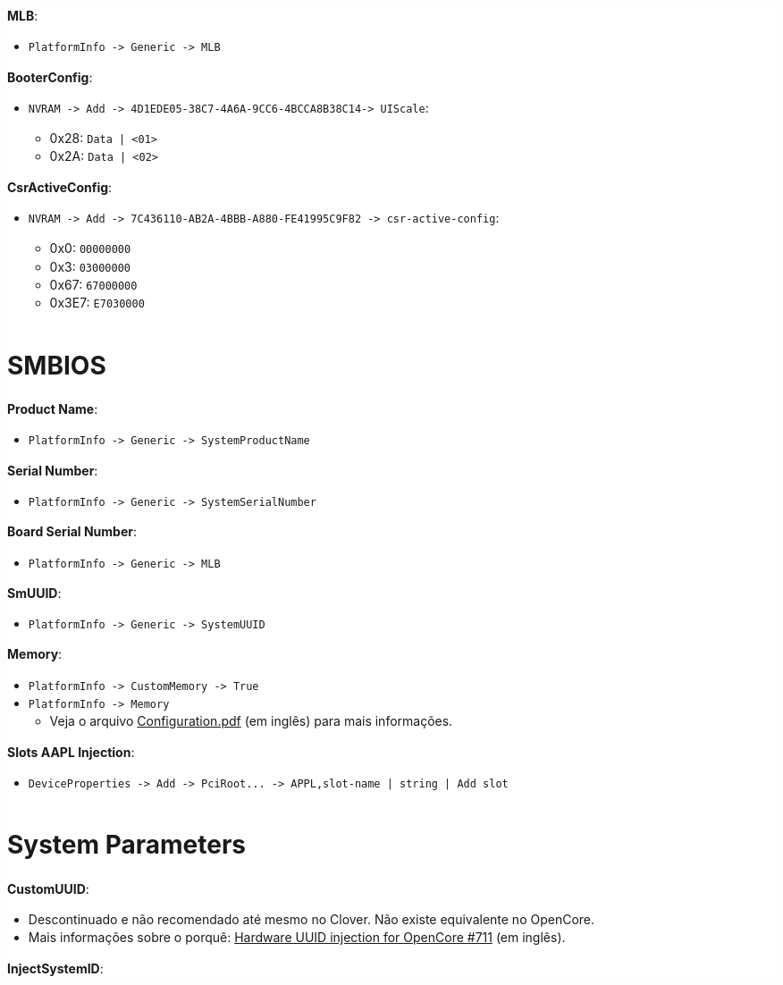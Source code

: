 **MLB**:

* `PlatformInfo -> Generic -> MLB`

**BooterConfig**:

* `NVRAM -> Add -> 4D1EDE05-38C7-4A6A-9CC6-4BCCA8B38C14-> UIScale`:

  * 0x28: `Data | <01>`
  * 0x2A: `Data | <02>`

**CsrActiveConfig**:

* `NVRAM -> Add -> 7C436110-AB2A-4BBB-A880-FE41995C9F82 -> csr-active-config`:

  * 0x0: `00000000`
  * 0x3: `03000000`
  * 0x67: `67000000`
  * 0x3E7: `E7030000`

# SMBIOS

**Product Name**:

* `PlatformInfo -> Generic -> SystemProductName`

**Serial Number**:

* `PlatformInfo -> Generic -> SystemSerialNumber`

**Board Serial Number**:

* `PlatformInfo -> Generic -> MLB`

**SmUUID**:

* `PlatformInfo -> Generic -> SystemUUID`

**Memory**:

* `PlatformInfo -> CustomMemory -> True`
* `PlatformInfo -> Memory`
  * Veja o arquivo [Configuration.pdf](https://github.com/acidanthera/OpenCorePkg/blob/master/Docs/Configuration.pdf) (em inglês) para mais informações.

**Slots AAPL Injection**:

* `DeviceProperties -> Add -> PciRoot... -> APPL,slot-name | string | Add slot`

# System Parameters

**CustomUUID**:

* Descontinuado e não recomendado até mesmo no Clover. Não existe equivalente no OpenCore.
* Mais informações sobre o porquê: [Hardware UUID injection for OpenCore #711](https://github.com/acidanthera/bugtracker/issues/711) (em inglês).

**InjectSystemID**:
